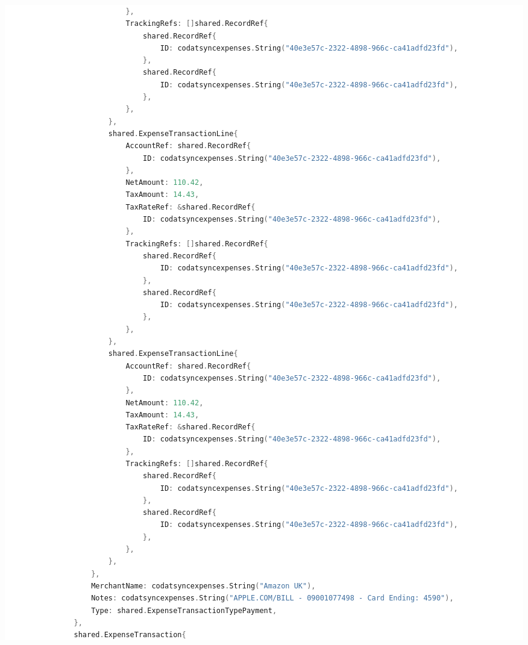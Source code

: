 ```go
                            },
                            TrackingRefs: []shared.RecordRef{
                                shared.RecordRef{
                                    ID: codatsyncexpenses.String("40e3e57c-2322-4898-966c-ca41adfd23fd"),
                                },
                                shared.RecordRef{
                                    ID: codatsyncexpenses.String("40e3e57c-2322-4898-966c-ca41adfd23fd"),
                                },
                            },
                        },
                        shared.ExpenseTransactionLine{
                            AccountRef: shared.RecordRef{
                                ID: codatsyncexpenses.String("40e3e57c-2322-4898-966c-ca41adfd23fd"),
                            },
                            NetAmount: 110.42,
                            TaxAmount: 14.43,
                            TaxRateRef: &shared.RecordRef{
                                ID: codatsyncexpenses.String("40e3e57c-2322-4898-966c-ca41adfd23fd"),
                            },
                            TrackingRefs: []shared.RecordRef{
                                shared.RecordRef{
                                    ID: codatsyncexpenses.String("40e3e57c-2322-4898-966c-ca41adfd23fd"),
                                },
                                shared.RecordRef{
                                    ID: codatsyncexpenses.String("40e3e57c-2322-4898-966c-ca41adfd23fd"),
                                },
                            },
                        },
                        shared.ExpenseTransactionLine{
                            AccountRef: shared.RecordRef{
                                ID: codatsyncexpenses.String("40e3e57c-2322-4898-966c-ca41adfd23fd"),
                            },
                            NetAmount: 110.42,
                            TaxAmount: 14.43,
                            TaxRateRef: &shared.RecordRef{
                                ID: codatsyncexpenses.String("40e3e57c-2322-4898-966c-ca41adfd23fd"),
                            },
                            TrackingRefs: []shared.RecordRef{
                                shared.RecordRef{
                                    ID: codatsyncexpenses.String("40e3e57c-2322-4898-966c-ca41adfd23fd"),
                                },
                                shared.RecordRef{
                                    ID: codatsyncexpenses.String("40e3e57c-2322-4898-966c-ca41adfd23fd"),
                                },
                            },
                        },
                    },
                    MerchantName: codatsyncexpenses.String("Amazon UK"),
                    Notes: codatsyncexpenses.String("APPLE.COM/BILL - 09001077498 - Card Ending: 4590"),
                    Type: shared.ExpenseTransactionTypePayment,
                },
                shared.ExpenseTransaction{
```